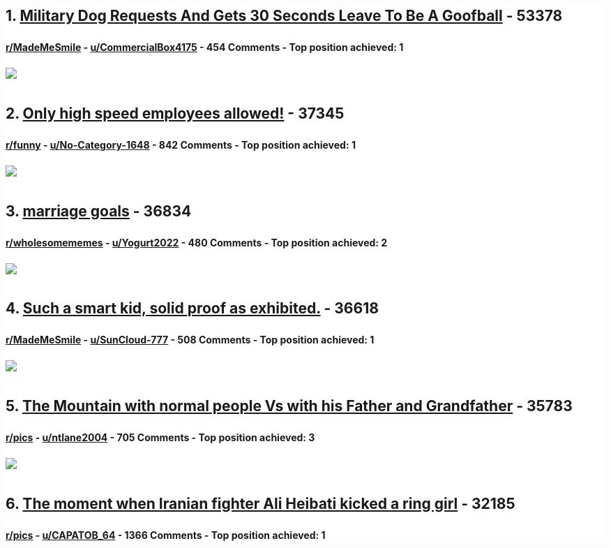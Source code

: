 ## 1. [Military Dog Requests And Gets 30 Seconds Leave To Be A Goofball](http://reddit.com/r/MadeMeSmile/comments/1cae2nz/military_dog_requests_and_gets_30_seconds_leave/) - 53378
#### [r/MadeMeSmile](http://reddit.com/r/MadeMeSmile) - [u/CommercialBox4175](http://reddit.com/u/CommercialBox4175) - 454 Comments - Top position achieved: 1

<a href="https://v.redd.it/pvhyrcevw1wc1"><img src="https://external-preview.redd.it/aTFuNW1lNzF4MXdjMWULhak4wcfTadPpuZLD3Key7f-5qSbla25KaUYO34yB.png?width=140&amp;height=133&amp;crop=140:133,smart&amp;format=jpg&amp;v=enabled&amp;lthumb=true&amp;s=386dbae00642a681a397df232f88aa4b88ca00fb"></img></a>

## 2. [Only high speed employees allowed!](http://reddit.com/r/funny/comments/1ca8xm5/only_high_speed_employees_allowed/) - 37345
#### [r/funny](http://reddit.com/r/funny) - [u/No-Category-1648](http://reddit.com/u/No-Category-1648) - 842 Comments - Top position achieved: 1

<a href="https://i.redd.it/jtgc6zzqt0wc1.jpeg"><img src="https://a.thumbs.redditmedia.com/kVxt5Hz-ihrel7YwU2S9hL-TmIecuHexOY1iRFXT_r8.jpg"></img></a>

## 3. [marriage goals](http://reddit.com/r/wholesomememes/comments/1cagg9u/marriage_goals/) - 36834
#### [r/wholesomememes](http://reddit.com/r/wholesomememes) - [u/Yogurt2022](http://reddit.com/u/Yogurt2022) - 480 Comments - Top position achieved: 2

<a href="https://i.redd.it/xcoh2zlyd2wc1.jpeg"><img src="https://a.thumbs.redditmedia.com/ll3PanpgJIRH2e-2KL7SbmFmsw1jBAsyYJhZAPsIiJ4.jpg"></img></a>

## 4. [Such a smart kid, solid proof as exhibited.](http://reddit.com/r/MadeMeSmile/comments/1ca6ze1/such_a_smart_kid_solid_proof_as_exhibited/) - 36618
#### [r/MadeMeSmile](http://reddit.com/r/MadeMeSmile) - [u/SunCloud-777](http://reddit.com/u/SunCloud-777) - 508 Comments - Top position achieved: 1

<a href="https://i.redd.it/izerf2fv70wc1.jpeg"><img src="https://b.thumbs.redditmedia.com/zOBm8F5DRyztBVkhLm2rgDLv52Ub8_jNKcO-bm2eBxY.jpg"></img></a>

## 5. [The Mountain with normal people Vs with his Father and Grandfather](http://reddit.com/r/pics/comments/1caftl8/the_mountain_with_normal_people_vs_with_his/) - 35783
#### [r/pics](http://reddit.com/r/pics) - [u/ntlane2004](http://reddit.com/u/ntlane2004) - 705 Comments - Top position achieved: 3

<a href="https://i.redd.it/mnf9qzlk92wc1.jpeg"><img src="https://b.thumbs.redditmedia.com/558FsWUGRM0tdSdczFtz3z9pVapNcnr-Avc35DM89Sg.jpg"></img></a>

## 6. [The moment when Iranian fighter Ali Heibati kicked a ring girl](http://reddit.com/r/pics/comments/1ca0puc/the_moment_when_iranian_fighter_ali_heibati/) - 32185
#### [r/pics](http://reddit.com/r/pics) - [u/CAPATOB_64](http://reddit.com/u/CAPATOB_64) - 1366 Comments - Top position achieved: 1
